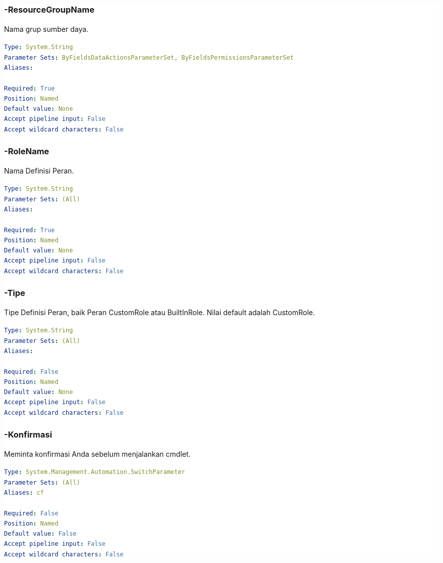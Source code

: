 ### -ResourceGroupName
Nama grup sumber daya.

```yaml
Type: System.String
Parameter Sets: ByFieldsDataActionsParameterSet, ByFieldsPermissionsParameterSet
Aliases:

Required: True
Position: Named
Default value: None
Accept pipeline input: False
Accept wildcard characters: False
```

### -RoleName
Nama Definisi Peran.

```yaml
Type: System.String
Parameter Sets: (All)
Aliases:

Required: True
Position: Named
Default value: None
Accept pipeline input: False
Accept wildcard characters: False
```

### -Tipe
Tipe Definisi Peran, baik Peran CustomRole atau BuiltInRole.
Nilai default adalah CustomRole.

```yaml
Type: System.String
Parameter Sets: (All)
Aliases:

Required: False
Position: Named
Default value: None
Accept pipeline input: False
Accept wildcard characters: False
```

### -Konfirmasi
Meminta konfirmasi Anda sebelum menjalankan cmdlet.

```yaml
Type: System.Management.Automation.SwitchParameter
Parameter Sets: (All)
Aliases: cf

Required: False
Position: Named
Default value: False
Accept pipeline input: False
Accept wildcard characters: False
```
